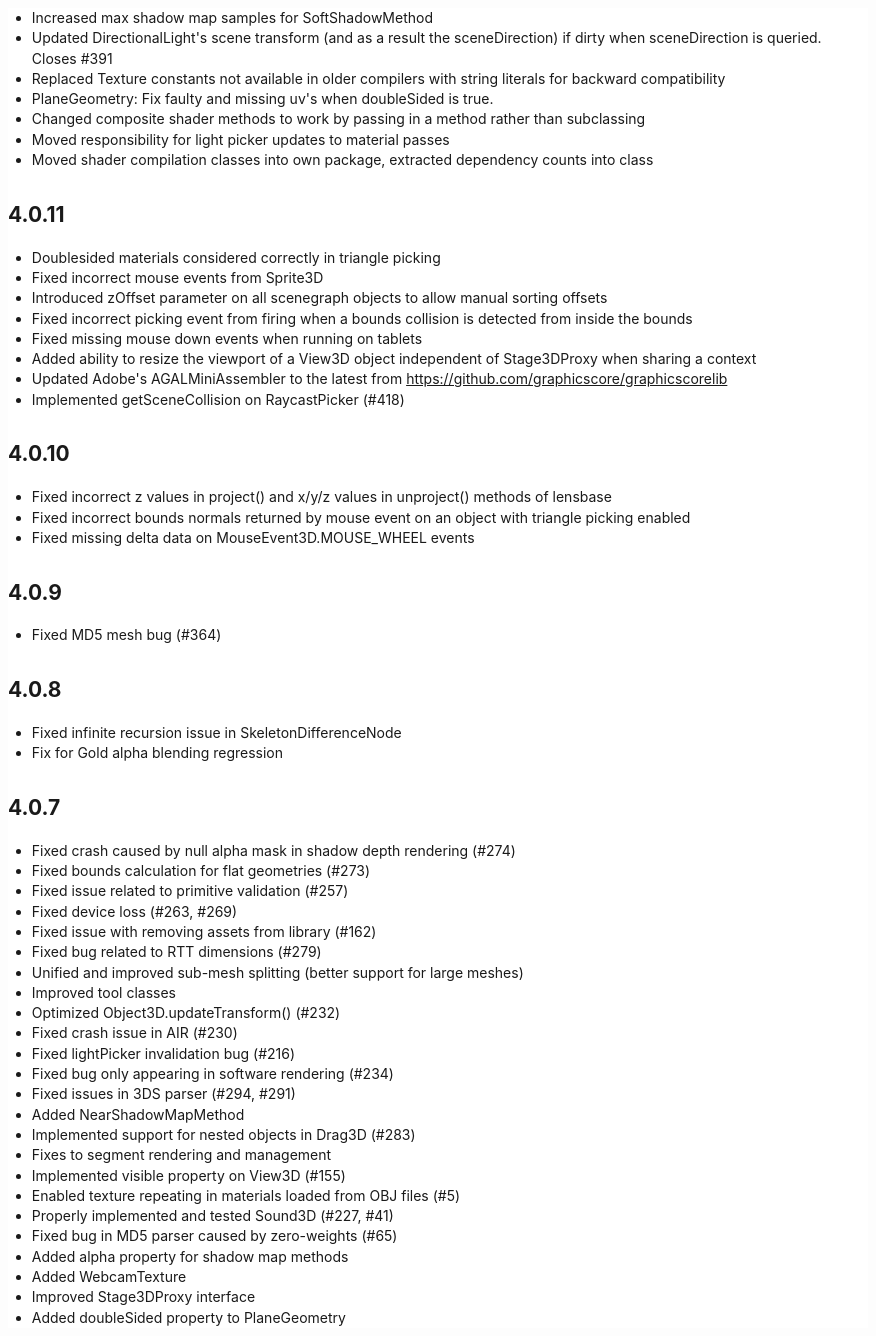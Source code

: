 - Increased max shadow map samples for SoftShadowMethod
- Updated DirectionalLight's scene transform (and as a result the sceneDirection) if dirty when sceneDirection is queried. Closes #391
- Replaced Texture constants not available in older compilers with string literals for backward compatibility
- PlaneGeometry: Fix faulty and missing uv's when doubleSided is true.
- Changed composite shader methods to work by passing in a method rather than subclassing
- Moved responsibility for light picker updates to material passes
- Moved shader compilation classes into own package, extracted dependency counts into class

4.0.11
------
- Doublesided materials considered correctly in triangle picking
- Fixed incorrect mouse events from Sprite3D
- Introduced zOffset parameter on all scenegraph objects to allow manual sorting offsets
- Fixed incorrect picking event from firing when a bounds collision is detected from inside the bounds
- Fixed missing mouse down events when running on tablets
- Added ability to resize the viewport of a View3D object independent of Stage3DProxy when sharing a context
- Updated Adobe's AGALMiniAssembler to the latest from https://github.com/graphicscore/graphicscorelib
- Implemented getSceneCollision on RaycastPicker (#418)

4.0.10
------
- Fixed incorrect z values in project() and x/y/z values in unproject() methods of lensbase
- Fixed incorrect bounds normals returned by mouse event on an object with triangle picking enabled
- Fixed missing delta data on MouseEvent3D.MOUSE_WHEEL events

4.0.9
-----
- Fixed MD5 mesh bug (#364)

4.0.8
-----
- Fixed infinite recursion issue in SkeletonDifferenceNode
- Fix for Gold alpha blending regression

4.0.7
-----
- Fixed crash caused by null alpha mask in shadow depth rendering (#274)
- Fixed bounds calculation for flat geometries (#273)
- Fixed issue related to primitive validation (#257)
- Fixed device loss (#263, #269)
- Fixed issue with removing assets from library (#162)
- Fixed bug related to RTT dimensions (#279)
- Unified and improved sub-mesh splitting (better support for large meshes)
- Improved tool classes
- Optimized Object3D.updateTransform() (#232)
- Fixed crash issue in AIR (#230)
- Fixed lightPicker invalidation bug (#216)
- Fixed bug only appearing in software rendering (#234)
- Fixed issues in 3DS parser (#294, #291)
- Added NearShadowMapMethod
- Implemented support for nested objects in Drag3D (#283)
- Fixes to segment rendering and management
- Implemented visible property on View3D (#155)
- Enabled texture repeating in materials loaded from OBJ files (#5)
- Properly implemented and tested Sound3D (#227, #41)
- Fixed bug in MD5 parser caused by zero-weights (#65)
- Added alpha property for shadow map methods
- Added WebcamTexture
- Improved Stage3DProxy interface
- Added doubleSided property to PlaneGeometry